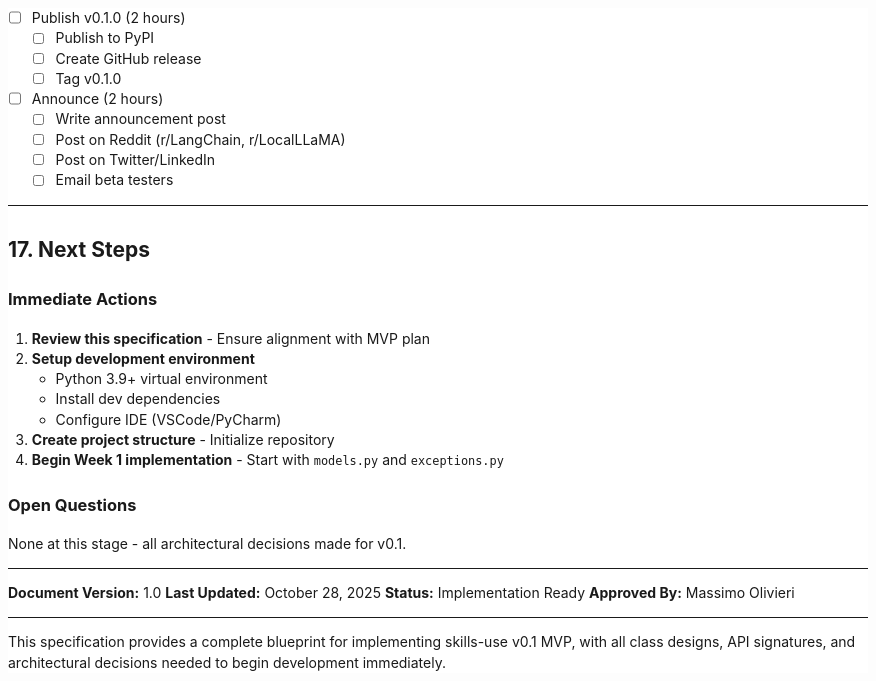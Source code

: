 - [ ] Publish v0.1.0 (2 hours)
  - [ ] Publish to PyPI
  - [ ] Create GitHub release
  - [ ] Tag v0.1.0

- [ ] Announce (2 hours)
  - [ ] Write announcement post
  - [ ] Post on Reddit (r/LangChain, r/LocalLLaMA)
  - [ ] Post on Twitter/LinkedIn
  - [ ] Email beta testers

---

## 17. Next Steps

### Immediate Actions

1. **Review this specification** - Ensure alignment with MVP plan
2. **Setup development environment**
   - Python 3.9+ virtual environment
   - Install dev dependencies
   - Configure IDE (VSCode/PyCharm)
3. **Create project structure** - Initialize repository
4. **Begin Week 1 implementation** - Start with `models.py` and `exceptions.py`

### Open Questions

None at this stage - all architectural decisions made for v0.1.

---

**Document Version:** 1.0
**Last Updated:** October 28, 2025
**Status:** Implementation Ready
**Approved By:** Massimo Olivieri

---

This specification provides a complete blueprint for implementing skills-use v0.1 MVP, with all class designs, API signatures, and architectural decisions needed to begin development immediately.

